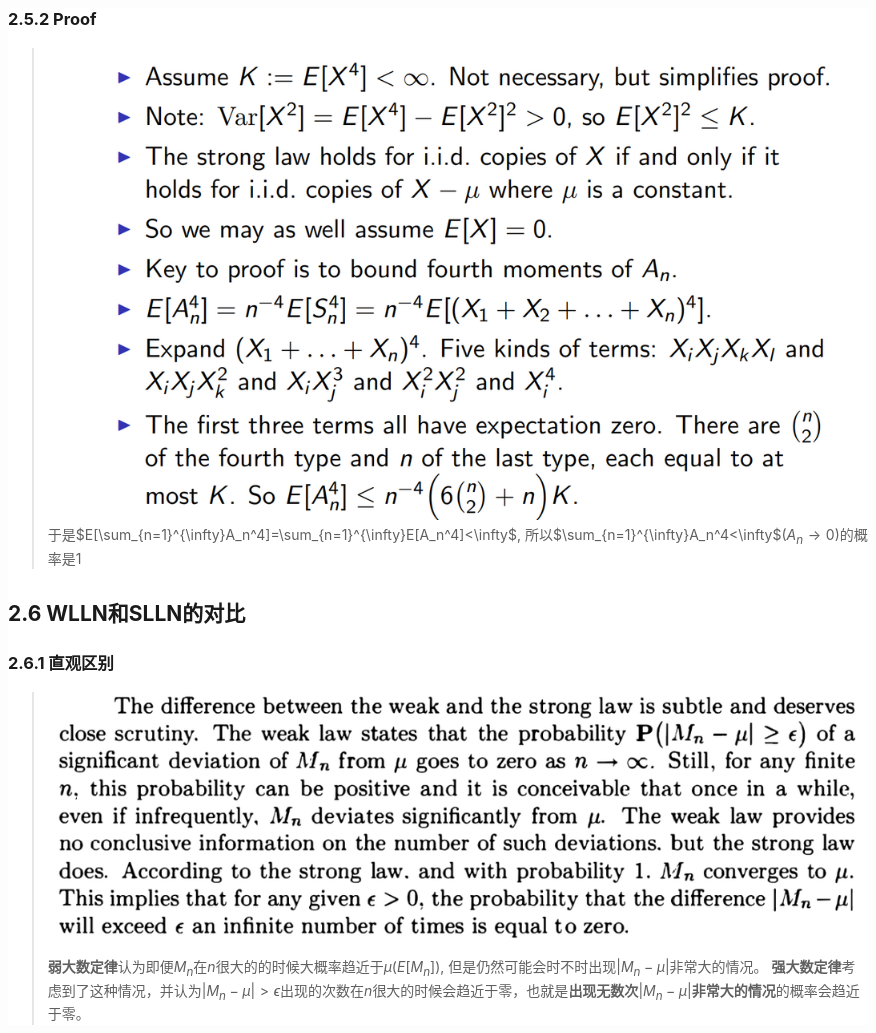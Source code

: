 

### 2.5.2 Proof
> ![image.png](./__大数定律，中心极限定理和收敛定理.assets/20231024_0858491112.png)
> 于是$E[\sum_{n=1}^{\infty}A_n^4]=\sum_{n=1}^{\infty}E[A_n^4]<\infty$, 所以$\sum_{n=1}^{\infty}A_n^4<\infty$($A_n\to 0$)的概率是$1$




## 2.6 WLLN和SLLN的对比
### 2.6.1 直观区别
> ![image.png](./__大数定律，中心极限定理和收敛定理.assets/20231024_0858507827.png)
> **弱大数定律**认为即便$M_n$在$n$很大的的时候大概率趋近于$\mu$($E[M_n]$), 但是仍然可能会时不时出现$|M_n-\mu|$非常大的情况。
> **强大数定律**考虑到了这种情况，并认为$|M_n-\mu|>\epsilon$出现的次数在$n$很大的时候会趋近于零，也就是**出现无数次**$|M_n-\mu|$**非常大的情况**的概率会趋近于零。

